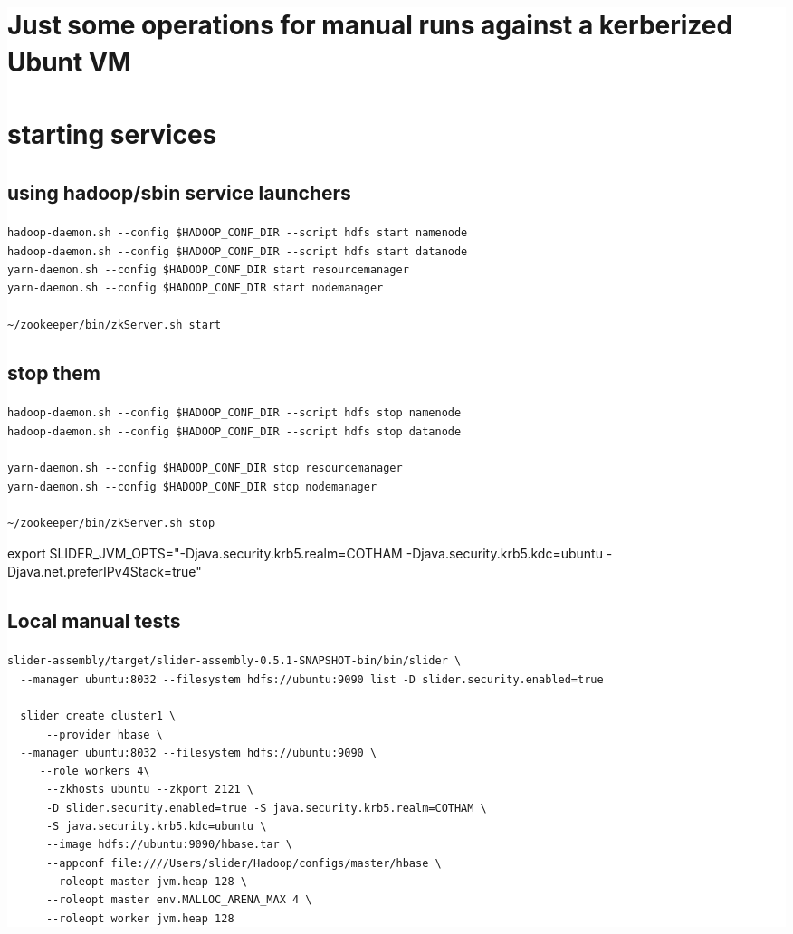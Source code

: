 

# Just some operations for manual runs against a kerberized Ubunt VM

# starting services

## using hadoop/sbin service launchers
    
    hadoop-daemon.sh --config $HADOOP_CONF_DIR --script hdfs start namenode
    hadoop-daemon.sh --config $HADOOP_CONF_DIR --script hdfs start datanode
    yarn-daemon.sh --config $HADOOP_CONF_DIR start resourcemanager
    yarn-daemon.sh --config $HADOOP_CONF_DIR start nodemanager
    
    ~/zookeeper/bin/zkServer.sh start
    
    
## stop them

    hadoop-daemon.sh --config $HADOOP_CONF_DIR --script hdfs stop namenode
    hadoop-daemon.sh --config $HADOOP_CONF_DIR --script hdfs stop datanode
    
    yarn-daemon.sh --config $HADOOP_CONF_DIR stop resourcemanager
    yarn-daemon.sh --config $HADOOP_CONF_DIR stop nodemanager
    
    ~/zookeeper/bin/zkServer.sh stop


  export SLIDER_JVM_OPTS="-Djava.security.krb5.realm=COTHAM -Djava.security.krb5.kdc=ubuntu -Djava.net.preferIPv4Stack=true"


## Local manual tests



    
    slider-assembly/target/slider-assembly-0.5.1-SNAPSHOT-bin/bin/slider \
      --manager ubuntu:8032 --filesystem hdfs://ubuntu:9090 list -D slider.security.enabled=true
      
      slider create cluster1 \
          --provider hbase \
      --manager ubuntu:8032 --filesystem hdfs://ubuntu:9090 \
         --role workers 4\
          --zkhosts ubuntu --zkport 2121 \
          -D slider.security.enabled=true -S java.security.krb5.realm=COTHAM \
          -S java.security.krb5.kdc=ubuntu \
          --image hdfs://ubuntu:9090/hbase.tar \
          --appconf file:////Users/slider/Hadoop/configs/master/hbase \
          --roleopt master jvm.heap 128 \
          --roleopt master env.MALLOC_ARENA_MAX 4 \
          --roleopt worker jvm.heap 128 

 